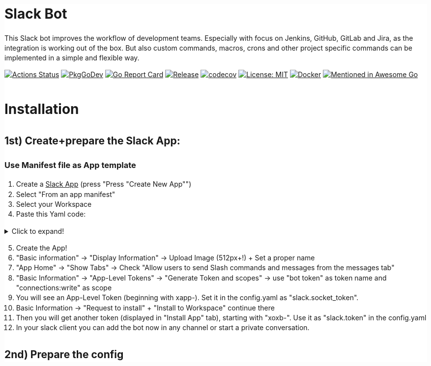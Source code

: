 # Slack Bot
This Slack bot improves the workflow of development teams. Especially with focus on Jenkins, GitHub, GitLab and Jira, as the integration is working out of the box.
But also custom commands, macros, crons and other project specific commands can be implemented in a simple and flexible way.

[![Actions Status](https://github.com/innogames/slack-bot/workflows/Test/badge.svg)](https://github.com/innogames/slack-bot/actions)
[![PkgGoDev](https://pkg.go.dev/badge/innogames/slack-bot.v2)](https://pkg.go.dev/github.com/innogames/slack-bot/v2/)
[![Go Report Card](https://goreportcard.com/badge/github.com/innogames/slack-bot)](https://goreportcard.com/report/github.com/innogames/slack-bot)
[![Release](https://img.shields.io/github/release/innogames/slack-bot.svg)](https://github.com/innogames/slack-bot/releases)
[![codecov](https://codecov.io/gh/innogames/slack-bot/branch/master/graph/badge.svg)](https://codecov.io/gh/innogames/slack-bot)
[![License: MIT](https://img.shields.io/badge/License-MIT-yellow.svg)](https://opensource.org/licenses/MIT)
[![Docker](https://img.shields.io/docker/pulls/brainexe/slack-bot.svg)](https://hub.docker.com/r/brainexe/slack-bot)
[![Mentioned in Awesome Go](https://awesome.re/mentioned-badge.svg)](https://github.com/avelino/awesome-go)

# Installation
## 1st) Create+prepare the Slack App:
### Use Manifest file as App template
1. Create a [Slack App](https://api.slack.com/apps?new_app=1) (press "Press "Create New App"")
2. Select "From an app manifest"
3. Select your Workspace
4. Paste this Yaml code:
<details><summary>Click to expand!</summary></details>

5. Create the App!
6. "Basic information" → "Display Information" → Upload Image (512px+!) + Set a proper name
7. "App Home" → "Show Tabs" → Check "Allow users to send Slash commands and messages from the messages tab"
8. "Basic Information" → "App-Level Tokens" -> "Generate Token and scopes" -> use "bot token" as token name and "connections:write" as scope
8. You will see an App-Level Token (beginning with xapp-). Set it in the config.yaml as "slack.socket_token".
9. Basic Information → "Request to install" + "Install to Workspace" continue there
10. Then you will get another token (displayed in "Install App" tab), starting with "xoxb-". Use it as "slack.token" in the config.yaml
11. In your slack client you can add the bot now in any channel or start a private conversation.


## 2nd) Prepare the config
